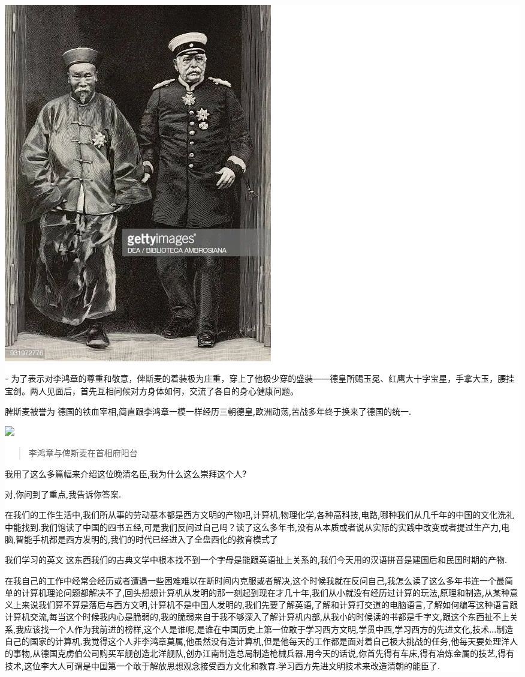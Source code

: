![](/assets/images/20181231FinalSummary/ChineseMinisterLi%20HongzhangAndPrinceBismarck.webp)

\- 为了表示对李鸿章的尊重和敬意，俾斯麦的着装极为庄重，穿上了他极少穿的盛装——德皇所赐玉冕、红鹰大十字宝星，手拿大玉，腰挂宝剑。两人见面后，首先互相问候对方身体如何，交流了各自的身心健康问题。

脾斯麦被誉为 德国的铁血宰相,简直跟李鸿章一模一样经历三朝德皇,欧洲动荡,苦战多年终于换来了德国的统一.

![](/assets/images/20181231FinalSummary/Bismarck%2COttoF%C3%BCrst_von_und%20LiHungChang.webp)
> 李鸿章与俾斯麦在首相府阳台

我用了这么多篇幅来介绍这位晚清名臣,我为什么这么崇拜这个人?

对,你问到了重点,我告诉你答案.

在我们的工作生活中,我们所从事的劳动基本都是西方文明的产物吧,计算机,物理化学,各种高科技,电路,哪种我们从几千年的中国的文化洗礼中能找到.我们饱读了中国的四书五经,可是我们反问过自己吗？读了这么多年书,没有从本质或者说从实际的实践中改变或者提过生产力,电脑,智能手机都是西方发明的,我们的时代已经进入了全盘西化的教育模式了

我们学习的英文 这东西我们的古典文学中根本找不到一个字母是能跟英语扯上关系的,我们今天用的汉语拼音是建国后和民国时期的产物.

在我自己的工作中经常会经历或者遭遇一些困难难以在断时间内克服或者解决,这个时候我就在反问自己,我怎么读了这么多年书连一个最简单的计算机理论问题都解决不了,回头想想计算机从发明的那一刻起到现在才几十年,我们从小就没有经历过计算的玩法,原理和制造,从某种意义上来说我们算不算是落后与西方文明,计算机不是中国人发明的,我们先要了解英语,了解和计算打交道的电脑语言,了解如何编写这种语言跟计算机交流,每当这个时候我内心是脆弱的,我的脆弱来自于我不够深入了解计算机内部,从我小的时候读的书都是千字文,跟这个东西扯不上关系,我应该找一个人作为我前进的榜样,这个人是谁呢,是谁在中国历史上第一位敢于学习西方文明,学贯中西,学习西方的先进文化,技术...制造自己的国家的计算机.我觉得这个人非李鸿章莫属,他虽然没有造计算机,但是他每天的工作都是面对着自己极大挑战的任务,他每天要处理洋人的事物,从德国克虏伯公司购买军舰创造北洋舰队,创办江南制造总局制造枪械兵器.用今天的话说,你首先得有车床,得有冶炼金属的技艺,得有技术,这位李大人可谓是中国第一个敢于解放思想观念接受西方文化和教育.学习西方先进文明技术来改造清朝的能臣了.
